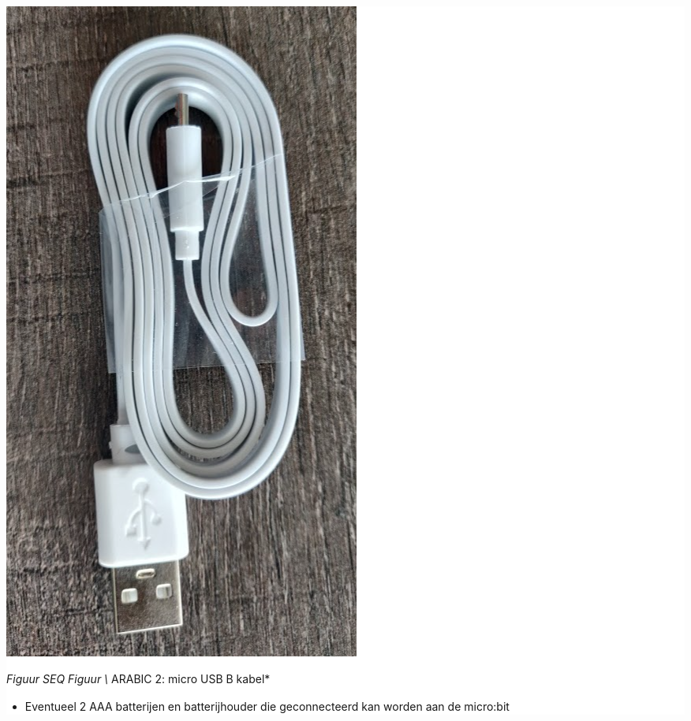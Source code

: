 ![](Aspose.Words.076ead80-bea6-44da-9fe8-74cb8ceaf2f5.003.png)

*Figuur  SEQ Figuur \\* ARABIC 2: micro USB B kabel*

- Eventueel 2 AAA batterijen en batterijhouder die geconnecteerd kan worden aan de micro:bit
